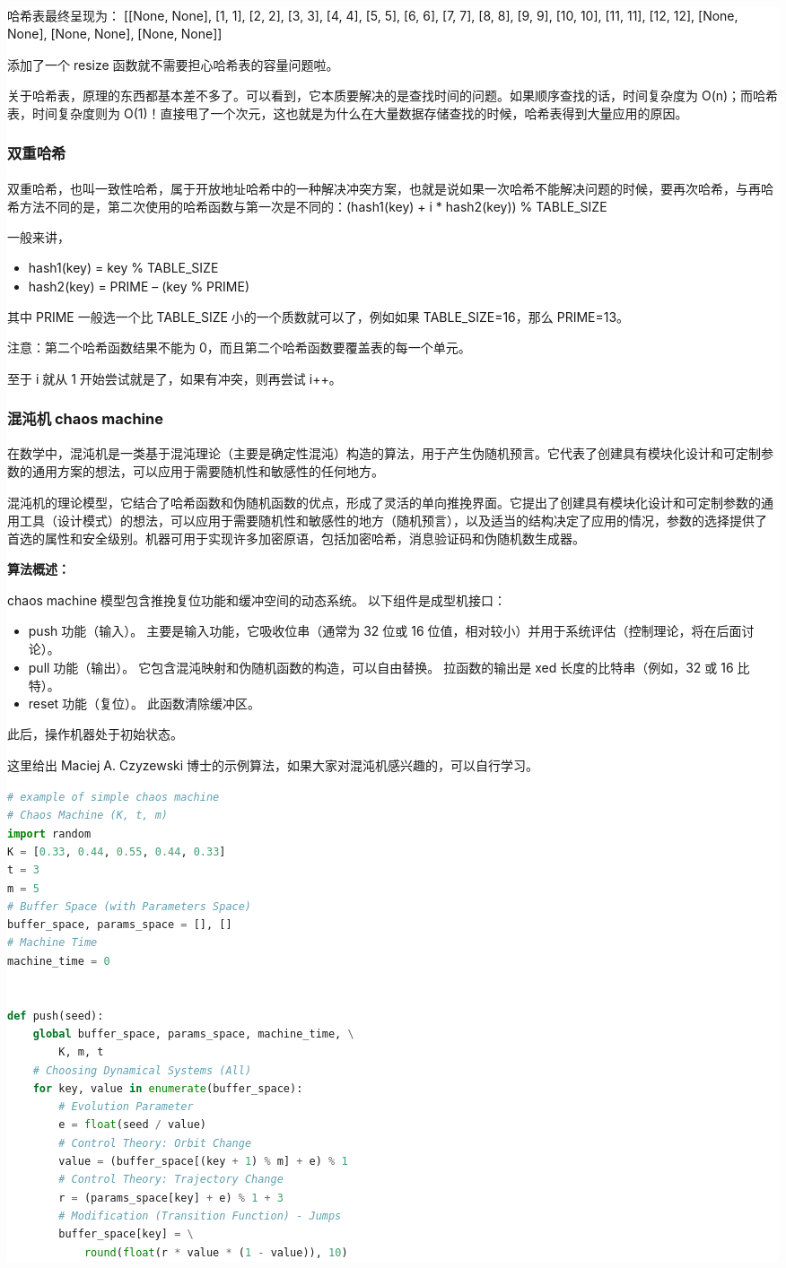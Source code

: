 哈希表最终呈现为： [[None, None], [1, 1], [2, 2], [3, 3], [4, 4], [5, 5], [6, 6], [7, 7], [8, 8], [9, 9], [10, 10], [11, 11], [12, 12], [None, None], [None, None], [None, None]]

添加了一个 resize 函数就不需要担心哈希表的容量问题啦。

关于哈希表，原理的东西都基本差不多了。可以看到，它本质要解决的是查找时间的问题。如果顺序查找的话，时间复杂度为 O(n)；而哈希表，时间复杂度则为 O(1)！直接甩了一个次元，这也就是为什么在大量数据存储查找的时候，哈希表得到大量应用的原因。

### 双重哈希

双重哈希，也叫一致性哈希，属于开放地址哈希中的一种解决冲突方案，也就是说如果一次哈希不能解决问题的时候，要再次哈希，与再哈希方法不同的是，第二次使用的哈希函数与第一次是不同的：(hash1(key) + i * hash2(key)) % TABLE_SIZE

一般来讲，

- hash1(key) = key % TABLE_SIZE
- hash2(key) = PRIME – (key % PRIME)

其中 PRIME 一般选一个比 TABLE_SIZE 小的一个质数就可以了，例如如果 TABLE_SIZE=16，那么 PRIME=13。

注意：第二个哈希函数结果不能为 0，而且第二个哈希函数要覆盖表的每一个单元。

至于 i 就从 1 开始尝试就是了，如果有冲突，则再尝试 i++。

### 混沌机 chaos machine

在数学中，混沌机是一类基于混沌理论（主要是确定性混沌）构造的算法，用于产生伪随机预言。它代表了创建具有模块化设计和可定制参数的通用方案的想法，可以应用于需要随机性和敏感性的任何地方。

混沌机的理论模型，它结合了哈希函数和伪随机函数的优点，形成了灵活的单向推挽界面。它提出了创建具有模块化设计和可定制参数的通用工具（设计模式）的想法，可以应用于需要随机性和敏感性的地方（随机预言），以及适当的结构决定了应用的情况，参数的选择提供了首选的属性和安全级别。机器可用于实现许多加密原语，包括加密哈希，消息验证码和伪随机数生成器。

**算法概述：**

chaos machine 模型包含推挽复位功能和缓冲空间的动态系统。 以下组件是成型机接口：

- push 功能（输入）。 主要是输入功能，它吸收位串（通常为 32 位或 16 位值，相对较小）并用于系统评估（控制理论，将在后面讨论）。
- pull 功能（输出）。 它包含混沌映射和伪随机函数的构造，可以自由替换。 拉函数的输出是 xed 长度的比特串（例如，32 或 16 比特）。
- reset 功能（复位）。 此函数清除缓冲区。

此后，操作机器处于初始状态。

这里给出 Maciej A. Czyzewski 博士的示例算法，如果大家对混沌机感兴趣的，可以自行学习。

```python
# example of simple chaos machine
# Chaos Machine (K, t, m)
import random
K = [0.33, 0.44, 0.55, 0.44, 0.33]
t = 3
m = 5
# Buffer Space (with Parameters Space)
buffer_space, params_space = [], []
# Machine Time
machine_time = 0


def push(seed):
    global buffer_space, params_space, machine_time, \
        K, m, t
    # Choosing Dynamical Systems (All)
    for key, value in enumerate(buffer_space):
        # Evolution Parameter
        e = float(seed / value)
        # Control Theory: Orbit Change
        value = (buffer_space[(key + 1) % m] + e) % 1
        # Control Theory: Trajectory Change
        r = (params_space[key] + e) % 1 + 3
        # Modification (Transition Function) - Jumps
        buffer_space[key] = \
            round(float(r * value * (1 - value)), 10)
```
